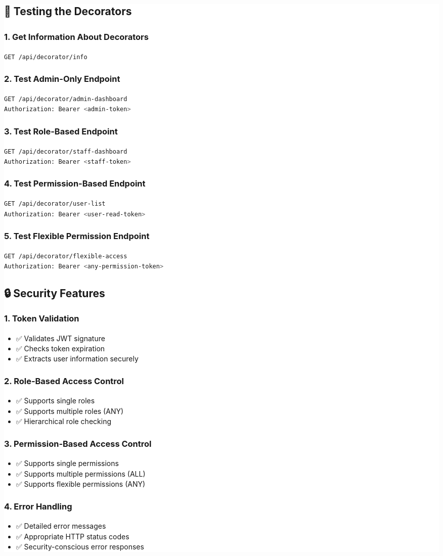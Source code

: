 ## 🧪 **Testing the Decorators**

### **1. Get Information About Decorators**
```bash
GET /api/decorator/info
```

### **2. Test Admin-Only Endpoint**
```bash
GET /api/decorator/admin-dashboard
Authorization: Bearer <admin-token>
```

### **3. Test Role-Based Endpoint**
```bash
GET /api/decorator/staff-dashboard
Authorization: Bearer <staff-token>
```

### **4. Test Permission-Based Endpoint**
```bash
GET /api/decorator/user-list
Authorization: Bearer <user-read-token>
```

### **5. Test Flexible Permission Endpoint**
```bash
GET /api/decorator/flexible-access
Authorization: Bearer <any-permission-token>
```

## 🔒 **Security Features**

### **1. Token Validation**
- ✅ Validates JWT signature
- ✅ Checks token expiration
- ✅ Extracts user information securely

### **2. Role-Based Access Control**
- ✅ Supports single roles
- ✅ Supports multiple roles (ANY)
- ✅ Hierarchical role checking

### **3. Permission-Based Access Control**
- ✅ Supports single permissions
- ✅ Supports multiple permissions (ALL)
- ✅ Supports flexible permissions (ANY)

### **4. Error Handling**
- ✅ Detailed error messages
- ✅ Appropriate HTTP status codes
- ✅ Security-conscious error responses
